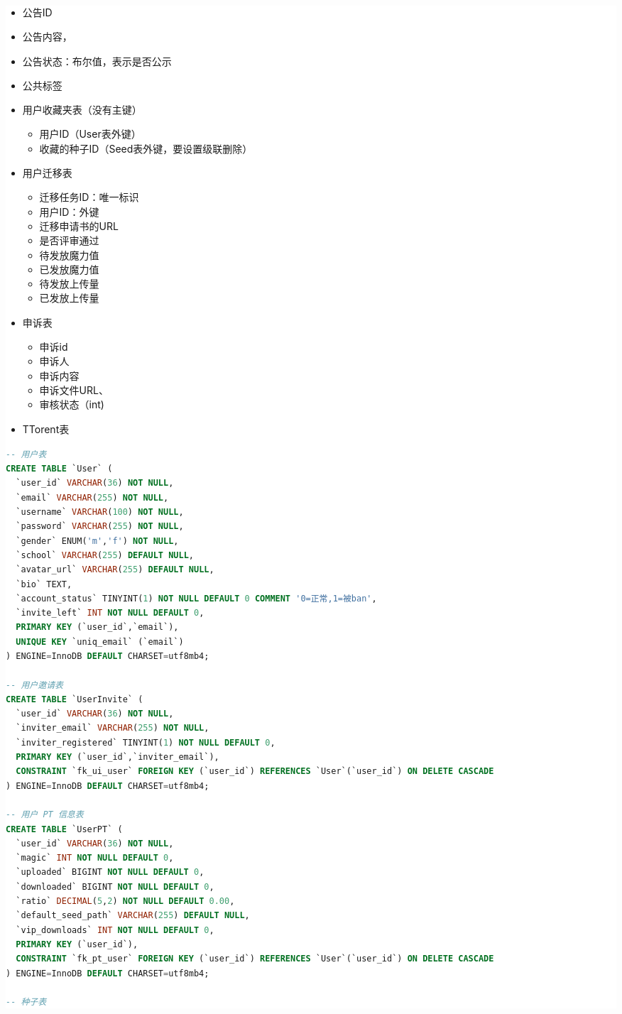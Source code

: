   * 公告ID
  * 公告内容，
  * 公告状态：布尔值，表示是否公示
  * 公共标签
* 用户收藏夹表（没有主键）
  * 用户ID（User表外键）
  * 收藏的种子ID（Seed表外键，要设置级联删除）
* 用户迁移表
  * 迁移任务ID：唯一标识
  * 用户ID：外键
  * 迁移申请书的URL
  * 是否评审通过
  * 待发放魔力值
  * 已发放魔力值
  * 待发放上传量
  * 已发放上传量
* 申诉表
  * 申诉id
  * 申诉人
  * 申诉内容
  * 申诉文件URL、
  * 审核状态（int)

* TTorent表

```sql
-- 用户表
CREATE TABLE `User` (
  `user_id` VARCHAR(36) NOT NULL,
  `email` VARCHAR(255) NOT NULL,
  `username` VARCHAR(100) NOT NULL,
  `password` VARCHAR(255) NOT NULL,
  `gender` ENUM('m','f') NOT NULL,
  `school` VARCHAR(255) DEFAULT NULL,
  `avatar_url` VARCHAR(255) DEFAULT NULL,
  `bio` TEXT,
  `account_status` TINYINT(1) NOT NULL DEFAULT 0 COMMENT '0=正常,1=被ban',
  `invite_left` INT NOT NULL DEFAULT 0,
  PRIMARY KEY (`user_id`,`email`),
  UNIQUE KEY `uniq_email` (`email`)
) ENGINE=InnoDB DEFAULT CHARSET=utf8mb4;

-- 用户邀请表
CREATE TABLE `UserInvite` (
  `user_id` VARCHAR(36) NOT NULL,
  `inviter_email` VARCHAR(255) NOT NULL,
  `inviter_registered` TINYINT(1) NOT NULL DEFAULT 0,
  PRIMARY KEY (`user_id`,`inviter_email`),
  CONSTRAINT `fk_ui_user` FOREIGN KEY (`user_id`) REFERENCES `User`(`user_id`) ON DELETE CASCADE
) ENGINE=InnoDB DEFAULT CHARSET=utf8mb4;

-- 用户 PT 信息表
CREATE TABLE `UserPT` (
  `user_id` VARCHAR(36) NOT NULL,
  `magic` INT NOT NULL DEFAULT 0,
  `uploaded` BIGINT NOT NULL DEFAULT 0,
  `downloaded` BIGINT NOT NULL DEFAULT 0,
  `ratio` DECIMAL(5,2) NOT NULL DEFAULT 0.00,
  `default_seed_path` VARCHAR(255) DEFAULT NULL,
  `vip_downloads` INT NOT NULL DEFAULT 0,
  PRIMARY KEY (`user_id`),
  CONSTRAINT `fk_pt_user` FOREIGN KEY (`user_id`) REFERENCES `User`(`user_id`) ON DELETE CASCADE
) ENGINE=InnoDB DEFAULT CHARSET=utf8mb4;

-- 种子表
```